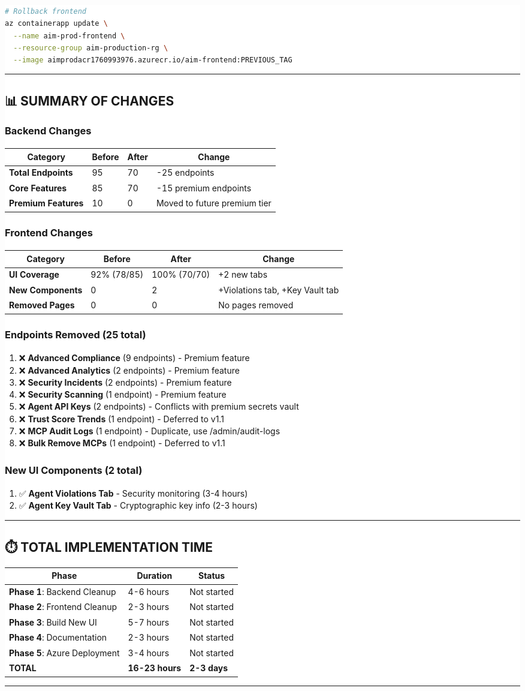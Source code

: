 ```bash
# Rollback frontend
az containerapp update \
  --name aim-prod-frontend \
  --resource-group aim-production-rg \
  --image aimprodacr1760993976.azurecr.io/aim-frontend:PREVIOUS_TAG
```

---

## 📊 SUMMARY OF CHANGES

### Backend Changes
| Category | Before | After | Change |
|----------|--------|-------|--------|
| **Total Endpoints** | 95 | 70 | -25 endpoints |
| **Core Features** | 85 | 70 | -15 premium endpoints |
| **Premium Features** | 10 | 0 | Moved to future premium tier |

### Frontend Changes
| Category | Before | After | Change |
|----------|--------|-------|--------|
| **UI Coverage** | 92% (78/85) | 100% (70/70) | +2 new tabs |
| **New Components** | 0 | 2 | +Violations tab, +Key Vault tab |
| **Removed Pages** | 0 | 0 | No pages removed |

### Endpoints Removed (25 total)
1. ❌ **Advanced Compliance** (9 endpoints) - Premium feature
2. ❌ **Advanced Analytics** (2 endpoints) - Premium feature
3. ❌ **Security Incidents** (2 endpoints) - Premium feature
4. ❌ **Security Scanning** (1 endpoint) - Premium feature
5. ❌ **Agent API Keys** (2 endpoints) - Conflicts with premium secrets vault
6. ❌ **Trust Score Trends** (1 endpoint) - Deferred to v1.1
7. ❌ **MCP Audit Logs** (1 endpoint) - Duplicate, use /admin/audit-logs
8. ❌ **Bulk Remove MCPs** (1 endpoint) - Deferred to v1.1

### New UI Components (2 total)
1. ✅ **Agent Violations Tab** - Security monitoring (3-4 hours)
2. ✅ **Agent Key Vault Tab** - Cryptographic key info (2-3 hours)

---

## ⏱️ TOTAL IMPLEMENTATION TIME

| Phase | Duration | Status |
|-------|----------|--------|
| **Phase 1**: Backend Cleanup | 4-6 hours | Not started |
| **Phase 2**: Frontend Cleanup | 2-3 hours | Not started |
| **Phase 3**: Build New UI | 5-7 hours | Not started |
| **Phase 4**: Documentation | 2-3 hours | Not started |
| **Phase 5**: Azure Deployment | 3-4 hours | Not started |
| **TOTAL** | **16-23 hours** | **2-3 days** |

---